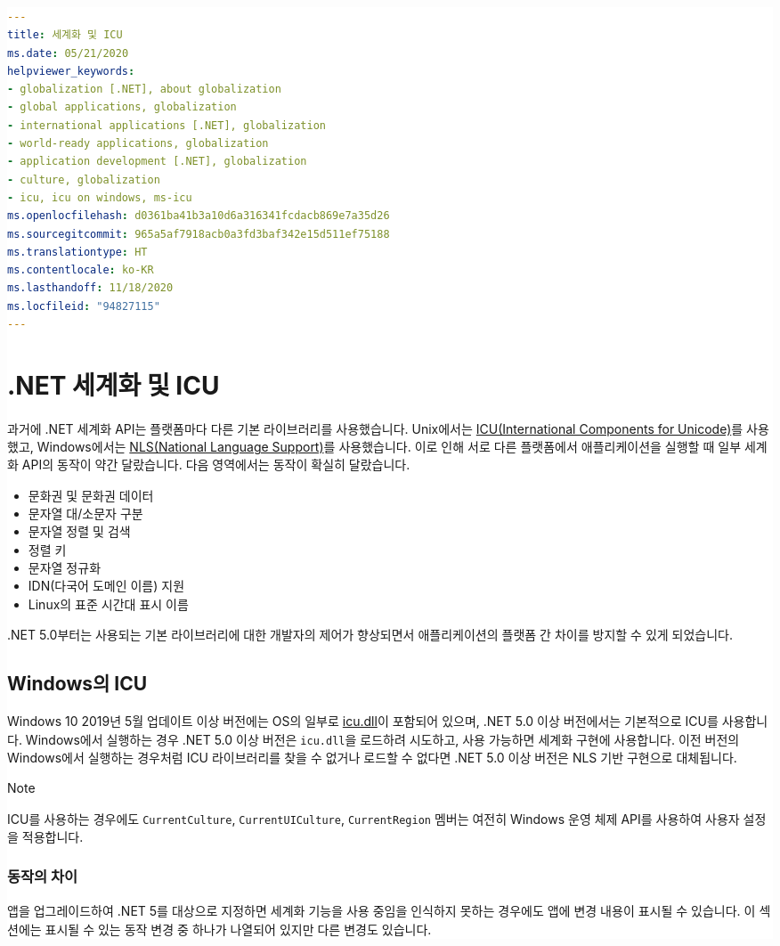 ```yaml
---
title: 세계화 및 ICU
ms.date: 05/21/2020
helpviewer_keywords:
- globalization [.NET], about globalization
- global applications, globalization
- international applications [.NET], globalization
- world-ready applications, globalization
- application development [.NET], globalization
- culture, globalization
- icu, icu on windows, ms-icu
ms.openlocfilehash: d0361ba41b3a10d6a316341fcdacb869e7a35d26
ms.sourcegitcommit: 965a5af7918acb0a3fd3baf342e15d511ef75188
ms.translationtype: HT
ms.contentlocale: ko-KR
ms.lasthandoff: 11/18/2020
ms.locfileid: "94827115"
---
```

# <a name="net-globalization-and-icu"></a>.NET 세계화 및 ICU

과거에 .NET 세계화 API는 플랫폼마다 다른 기본 라이브러리를 사용했습니다. Unix에서는 [ICU(International Components for Unicode)](http://site.icu-project.org/home)를 사용했고, Windows에서는 [NLS(National Language Support)](/windows/win32/intl/national-language-support)를 사용했습니다. 이로 인해 서로 다른 플랫폼에서 애플리케이션을 실행할 때 일부 세계화 API의 동작이 약간 달랐습니다. 다음 영역에서는 동작이 확실히 달랐습니다.

- 문화권 및 문화권 데이터
- 문자열 대/소문자 구분
- 문자열 정렬 및 검색
- 정렬 키
- 문자열 정규화
- IDN(다국어 도메인 이름) 지원
- Linux의 표준 시간대 표시 이름

.NET 5.0부터는 사용되는 기본 라이브러리에 대한 개발자의 제어가 향상되면서 애플리케이션의 플랫폼 간 차이를 방지할 수 있게 되었습니다.

## <a name="icu-on-windows"></a>Windows의 ICU

Windows 10 2019년 5월 업데이트 이상 버전에는 OS의 일부로 [icu.dll](/windows/win32/intl/international-components-for-unicode--icu-)이 포함되어 있으며, .NET 5.0 이상 버전에서는 기본적으로 ICU를 사용합니다. Windows에서 실행하는 경우 .NET 5.0 이상 버전은 `icu.dll`을 로드하려 시도하고, 사용 가능하면 세계화 구현에 사용합니다. 이전 버전의 Windows에서 실행하는 경우처럼 ICU 라이브러리를 찾을 수 없거나 로드할 수 없다면 .NET 5.0 이상 버전은 NLS 기반 구현으로 대체됩니다.

> [!NOTE]
> ICU를 사용하는 경우에도 `CurrentCulture`, `CurrentUICulture`, `CurrentRegion` 멤버는 여전히 Windows 운영 체제 API를 사용하여 사용자 설정을 적용합니다.

### <a name="behavioral-differences"></a>동작의 차이

앱을 업그레이드하여 .NET 5를 대상으로 지정하면 세계화 기능을 사용 중임을 인식하지 못하는 경우에도 앱에 변경 내용이 표시될 수 있습니다. 이 섹션에는 표시될 수 있는 동작 변경 중 하나가 나열되어 있지만 다른 변경도 있습니다.
